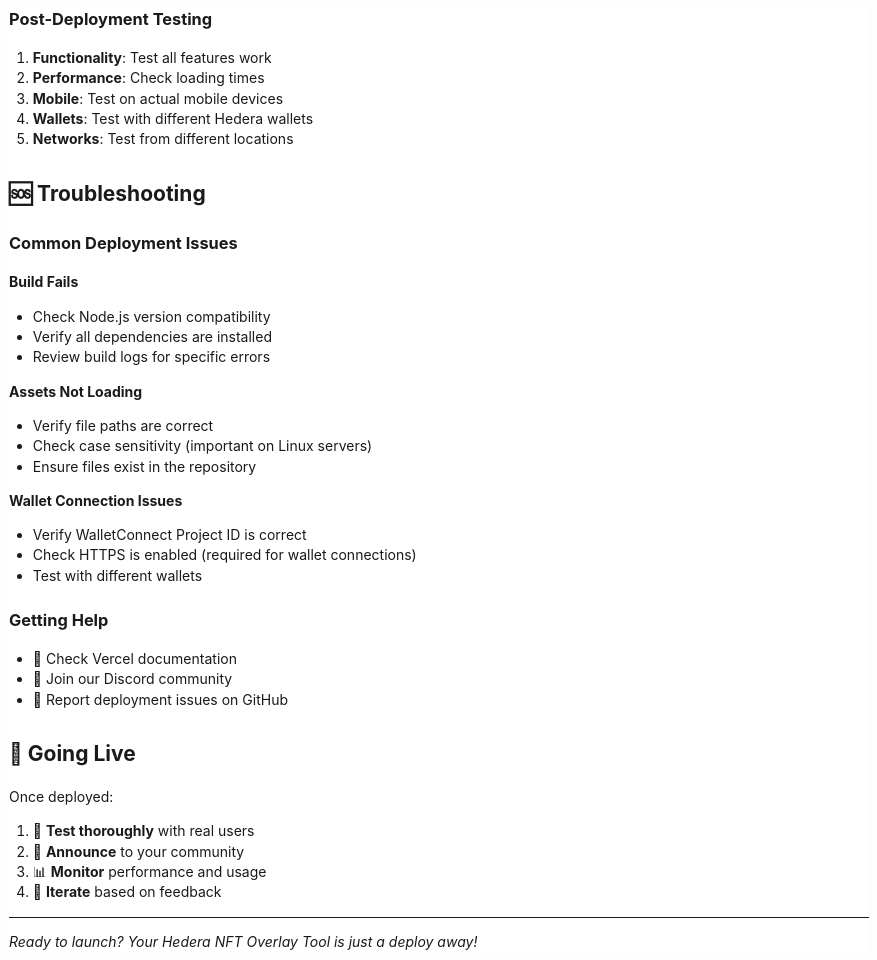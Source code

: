 ### Post-Deployment Testing

1. **Functionality**: Test all features work
2. **Performance**: Check loading times
3. **Mobile**: Test on actual mobile devices
4. **Wallets**: Test with different Hedera wallets
5. **Networks**: Test from different locations

## 🆘 Troubleshooting

### Common Deployment Issues

**Build Fails**
- Check Node.js version compatibility
- Verify all dependencies are installed
- Review build logs for specific errors

**Assets Not Loading**
- Verify file paths are correct
- Check case sensitivity (important on Linux servers)
- Ensure files exist in the repository

**Wallet Connection Issues**
- Verify WalletConnect Project ID is correct
- Check HTTPS is enabled (required for wallet connections)
- Test with different wallets

### Getting Help

- 📖 Check Vercel documentation
- 💬 Join our Discord community
- 🐛 Report deployment issues on GitHub

## 🎉 Going Live

Once deployed:

1. 🧪 **Test thoroughly** with real users
2. 📢 **Announce** to your community
3. 📊 **Monitor** performance and usage
4. 🔄 **Iterate** based on feedback

---

*Ready to launch? Your Hedera NFT Overlay Tool is just a deploy away!*
